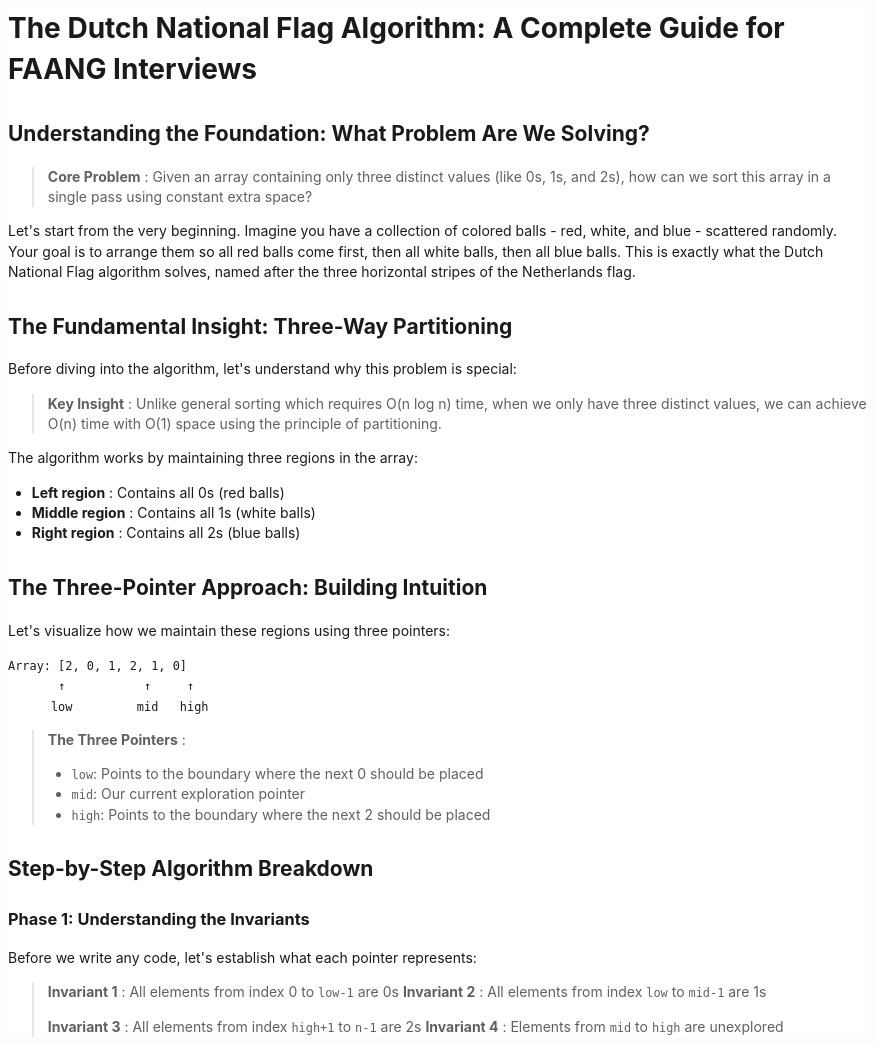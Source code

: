 # The Dutch National Flag Algorithm: A Complete Guide for FAANG Interviews

## Understanding the Foundation: What Problem Are We Solving?

> **Core Problem** : Given an array containing only three distinct values (like 0s, 1s, and 2s), how can we sort this array in a single pass using constant extra space?

Let's start from the very beginning. Imagine you have a collection of colored balls - red, white, and blue - scattered randomly. Your goal is to arrange them so all red balls come first, then all white balls, then all blue balls. This is exactly what the Dutch National Flag algorithm solves, named after the three horizontal stripes of the Netherlands flag.

## The Fundamental Insight: Three-Way Partitioning

Before diving into the algorithm, let's understand why this problem is special:

> **Key Insight** : Unlike general sorting which requires O(n log n) time, when we only have three distinct values, we can achieve O(n) time with O(1) space using the principle of partitioning.

The algorithm works by maintaining three regions in the array:

* **Left region** : Contains all 0s (red balls)
* **Middle region** : Contains all 1s (white balls)
* **Right region** : Contains all 2s (blue balls)

## The Three-Pointer Approach: Building Intuition

Let's visualize how we maintain these regions using three pointers:

```
Array: [2, 0, 1, 2, 1, 0]
       ↑           ↑     ↑
      low         mid   high
```

> **The Three Pointers** :
>
> * `low`: Points to the boundary where the next 0 should be placed
> * `mid`: Our current exploration pointer
> * `high`: Points to the boundary where the next 2 should be placed

## Step-by-Step Algorithm Breakdown

### Phase 1: Understanding the Invariants

Before we write any code, let's establish what each pointer represents:

> **Invariant 1** : All elements from index 0 to `low-1` are 0s
> **Invariant 2** : All elements from index `low` to `mid-1` are 1s
>
> **Invariant 3** : All elements from index `high+1` to `n-1` are 2s
> **Invariant 4** : Elements from `mid` to `high` are unexplored
